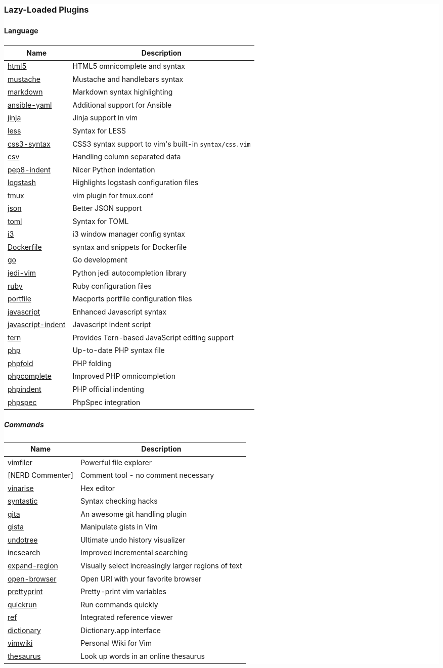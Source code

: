 ### Lazy-Loaded Plugins

#### Language

Name           | Description
-------------- | ----------------------
[html5] | HTML5 omnicomplete and syntax
[mustache] | Mustache and handlebars syntax
[markdown] | Markdown syntax highlighting
[ansible-yaml] | Additional support for Ansible
[jinja] | Jinja support in vim
[less] | Syntax for LESS
[css3-syntax] | CSS3 syntax support to vim's built-in `syntax/css.vim`
[csv] | Handling column separated data
[pep8-indent] | Nicer Python indentation
[logstash] | Highlights logstash configuration files
[tmux] | vim plugin for tmux.conf
[json] | Better JSON support
[toml] | Syntax for TOML
[i3] | i3 window manager config syntax
[Dockerfile] | syntax and snippets for Dockerfile
[go] | Go development
[jedi-vim] | Python jedi autocompletion library
[ruby] | Ruby configuration files
[portfile] | Macports portfile configuration files
[javascript] | Enhanced Javascript syntax
[javascript-indent] | Javascript indent script
[tern] | Provides Tern-based JavaScript editing support
[php] | Up-to-date PHP syntax file
[phpfold] | PHP folding
[phpcomplete] | Improved PHP omnicompletion
[phpindent] | PHP official indenting
[phpspec] | PhpSpec integration

##### Commands

Name           | Description
-------------- | ----------------------
[vimfiler] | Powerful file explorer
[NERD Commenter] | Comment tool - no comment necessary
[vinarise] | Hex editor
[syntastic] | Syntax checking hacks
[gita] | An awesome git handling plugin
[gista] | Manipulate gists in Vim
[undotree] | Ultimate undo history visualizer
[incsearch] | Improved incremental searching
[expand-region] | Visually select increasingly larger regions of text
[open-browser] | Open URI with your favorite browser
[prettyprint] | Pretty-print vim variables
[quickrun] | Run commands quickly
[ref] | Integrated reference viewer
[dictionary] | Dictionary.app interface
[vimwiki] | Personal Wiki for Vim
[thesaurus] | Look up words in an online thesaurus


[dein.vim]: https://github.com/Shougo/dein.vim
[vimproc]: https://github.com/Shougo/vimproc.vim
[colorschemes]: https://github.com/rafi/awesome-vim-colorschemes
[file-line]: https://github.com/bogado/file-line
[neomru]: https://github.com/Shougo/neomru.vim
[cursorword]: https://github.com/itchyny/vim-cursorword
[gitbranch]: https://github.com/itchyny/vim-gitbranch
[gitgutter]: https://github.com/airblade/vim-gitgutter
[bookmarks]: https://github.com/MattesGroeger/vim-bookmarks
[tmux-navigator]: https://github.com/christoomey/vim-tmux-navigator
[tinyline]: https://github.com/rafi/vim-tinyline
[tagabana]: https://github.com/rafi/vim-tagabana
[html5]: https://github.com/othree/html5.vim
[mustache]: https://github.com/mustache/vim-mustache-handlebars
[markdown]: https://github.com/rcmdnk/vim-markdown
[ansible-yaml]: https://github.com/chase/vim-ansible-yaml
[jinja]: https://github.com/mitsuhiko/vim-jinja
[less]: https://github.com/groenewege/vim-less
[css3-syntax]: https://github.com/hail2u/vim-css3-syntax
[csv]: https://github.com/chrisbra/csv.vim
[pep8-indent]: https://github.com/hynek/vim-python-pep8-indent
[logstash]: https://github.com/robbles/logstash.vim
[tmux]: https://github.com/tmux-plugins/vim-tmux
[json]: https://github.com/elzr/vim-json
[toml]: https://github.com/cespare/vim-toml
[i3]: https://github.com/PotatoesMaster/i3-vim-syntax
[Dockerfile]: https://github.com/ekalinin/Dockerfile.vim
[go]: https://github.com/fatih/vim-go
[jedi-vim]: https://github.com/davidhalter/jedi-vim
[ruby]: https://github.com/vim-ruby/vim-ruby
[portfile]: https://github.com/jstrater/mpvim
[javascript]: https://github.com/jelera/vim-javascript-syntax
[javascript-indent]: https://github.com/jiangmiao/simple-javascript-indenter
[tern]: https://github.com/marijnh/tern_for_vim
[php]: https://github.com/StanAngeloff/php.vim
[phpfold]: https://github.com/rayburgemeestre/phpfolding.vim
[phpcomplete]: https://github.com/shawncplus/phpcomplete.vim
[phpindent]: https://github.com/2072/PHP-Indenting-for-VIm
[phpspec]: https://github.com/rafi/vim-phpspec
[vimfiler]: https://github.com/Shougo/vimfiler.vim
[tinycomment]: https://github.com/rafi/vim-tinycomment
[vinarise]: https://github.com/Shougo/vinarise.vim
[syntastic]: https://github.com/scrooloose/syntastic
[gita]: https://github.com/lambdalisue/vim-gita
[gista]: https://github.com/lambdalisue/vim-gista
[undotree]: https://github.com/mbbill/undotree
[incsearch]: https://github.com/haya14busa/incsearch.vim
[expand-region]: https://github.com/terryma/vim-expand-region
[open-browser]: https://github.com/tyru/open-browser.vim
[prettyprint]: https://github.com/thinca/vim-prettyprint
[quickrun]: https://github.com/thinca/vim-quickrun
[ref]: https://github.com/thinca/vim-ref
[dictionary]: https://github.com/itchyny/dictionary.vim
[vimwiki]: https://github.com/vimwiki/vimwiki
[thesaurus]: https://github.com/beloglazov/vim-online-thesaurus
[goyo]: https://github.com/junegunn/goyo.vim
[limelight]: https://github.com/junegunn/limelight.vim
[matchit]: http://www.vim.org/scripts/script.php?script_id=39
[indentline]: https://github.com/Yggdroot/indentLine
[choosewin]: https://github.com/t9md/vim-choosewin
[delimitmate]: https://github.com/Raimondi/delimitMate
[echodoc]: https://github.com/Shougo/echodoc.vim
[deoplete]: https://github.com/Shougo/deoplete.nvim
[neocomplete]: https://github.com/Shougo/neocomplete.vim
[neosnippet]: https://github.com/Shougo/neosnippet.vim
[unite]: https://github.com/Shougo/unite.vim
[unite-colorscheme]: https://github.com/ujihisa/unite-colorscheme
[unite-filetype]: https://github.com/osyo-manga/unite-filetype
[unite-history]: https://github.com/thinca/vim-unite-history
[unite-build]: https://github.com/Shougo/unite-build
[unite-outline]: https://github.com/h1mesuke/unite-outline
[unite-tag]: https://github.com/tsukkee/unite-tag
[unite-quickfix]: https://github.com/osyo-manga/unite-quickfix
[neossh]: https://github.com/Shougo/neossh.vim
[unite-pull-request]: https://github.com/joker1007/unite-pull-request
[junkfile]: https://github.com/Shougo/junkfile.vim
[unite-issue]: https://github.com/rafi/vim-unite-issue
[operator-user]: https://github.com/kana/vim-operator-user
[operator-replace]: https://github.com/kana/vim-operator-replace
[operator-surround]: https://github.com/rhysd/vim-operator-surround
[textobj-user]: https://github.com/kana/vim-textobj-user
[textobj-multiblock]: https://github.com/osyo-manga/vim-textobj-multiblock